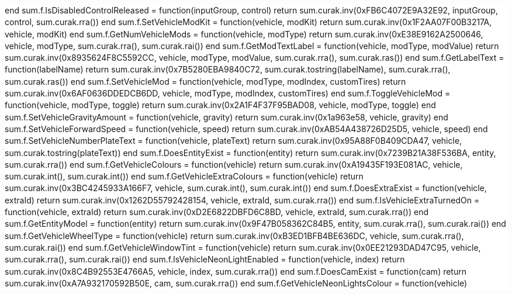    end
   sum.f.IsDisabledControlReleased = function(inputGroup, control)
       return sum.curak.inv(0xFB6C4072E9A32E92, inputGroup, control, sum.curak.rra())
   end
   sum.f.SetVehicleModKit = function(vehicle, modKit)
       return sum.curak.inv(0x1F2AA07F00B3217A, vehicle, modKit)
   end
   sum.f.GetNumVehicleMods = function(vehicle, modType)
       return sum.curak.inv(0xE38E9162A2500646, vehicle, modType, sum.curak.rra(), sum.curak.rai())
   end
   sum.f.GetModTextLabel = function(vehicle, modType, modValue)
       return sum.curak.inv(0x8935624F8C5592CC, vehicle, modType, modValue, sum.curak.rra(), sum.curak.ras())
   end
   sum.f.GetLabelText = function(labelName)
       return sum.curak.inv(0x7B5280EBA9840C72, sum.curak.tostring(labelName), sum.curak.rra(), sum.curak.ras())
   end
   sum.f.SetVehicleMod = function(vehicle, modType, modIndex, customTires)
       return sum.curak.inv(0x6AF0636DDEDCB6DD, vehicle, modType, modIndex, customTires)
   end
   sum.f.ToggleVehicleMod = function(vehicle, modType, toggle)
       return sum.curak.inv(0x2A1F4F37F95BAD08, vehicle, modType, toggle)
   end
   sum.f.SetVehicleGravityAmount = function(vehicle, gravity)
       return sum.curak.inv(0x1a963e58, vehicle, gravity)
   end
   sum.f.SetVehicleForwardSpeed = function(vehicle, speed)
       return sum.curak.inv(0xAB54A438726D25D5, vehicle, speed)
   end
   sum.f.SetVehicleNumberPlateText = function(vehicle, plateText)
       return sum.curak.inv(0x95A88F0B409CDA47, vehicle, sum.curak.tostring(plateText))
   end
   sum.f.DoesEntityExist = function(entity)
       return sum.curak.inv(0x7239B21A38F536BA, entity, sum.curak.rra())
   end
   sum.f.GetVehicleColours = function(vehicle)
       return sum.curak.inv(0xA19435F193E081AC, vehicle, sum.curak.int(), sum.curak.int())
   end
   sum.f.GetVehicleExtraColours = function(vehicle)
       return sum.curak.inv(0x3BC4245933A166F7, vehicle, sum.curak.int(), sum.curak.int())
   end
   sum.f.DoesExtraExist = function(vehicle, extraId)
       return sum.curak.inv(0x1262D55792428154, vehicle, extraId, sum.curak.rra())
   end
   sum.f.IsVehicleExtraTurnedOn = function(vehicle, extraId)
       return sum.curak.inv(0xD2E6822DBFD6C8BD, vehicle, extraId, sum.curak.rra())
   end
   sum.f.GetEntityModel = function(entity)
       return sum.curak.inv(0x9F47B058362C84B5, entity, sum.curak.rra(), sum.curak.rai())
   end
   sum.f.GetVehicleWheelType = function(vehicle)
       return sum.curak.inv(0xB3ED1BFB4BE636DC, vehicle, sum.curak.rra(), sum.curak.rai())
   end
   sum.f.GetVehicleWindowTint = function(vehicle)
       return sum.curak.inv(0x0EE21293DAD47C95, vehicle, sum.curak.rra(), sum.curak.rai())
   end
   sum.f.IsVehicleNeonLightEnabled = function(vehicle, index)
       return sum.curak.inv(0x8C4B92553E4766A5, vehicle, index, sum.curak.rra())
   end
   sum.f.DoesCamExist = function(cam)
       return sum.curak.inv(0xA7A932170592B50E, cam, sum.curak.rra())
   end
   sum.f.GetVehicleNeonLightsColour = function(vehicle)
